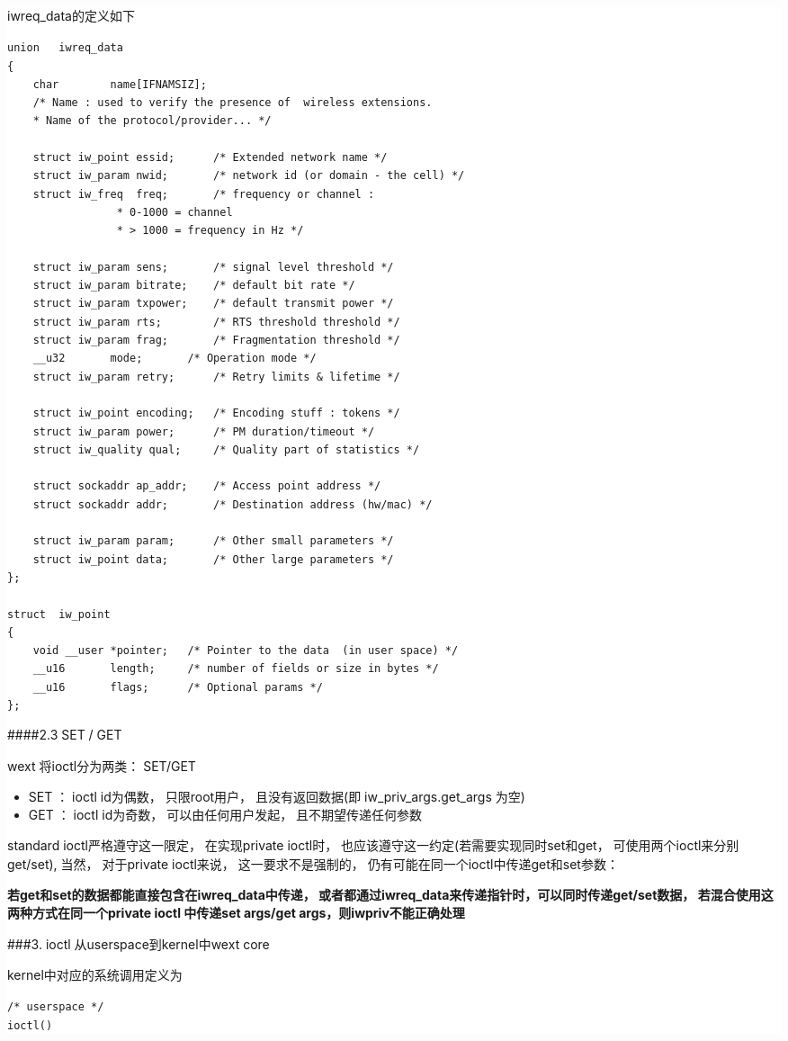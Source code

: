 iwreq_data的定义如下

	union	iwreq_data
	{
		char		name[IFNAMSIZ];
		/* Name : used to verify the presence of  wireless extensions.
	 	* Name of the protocol/provider... */

		struct iw_point	essid;		/* Extended network name */
		struct iw_param	nwid;		/* network id (or domain - the cell) */
		struct iw_freq	freq;		/* frequency or channel :
					 * 0-1000 = channel
					 * > 1000 = frequency in Hz */

		struct iw_param	sens;		/* signal level threshold */
		struct iw_param	bitrate;	/* default bit rate */
		struct iw_param	txpower;	/* default transmit power */
		struct iw_param	rts;		/* RTS threshold threshold */
		struct iw_param	frag;		/* Fragmentation threshold */
		__u32		mode;		/* Operation mode */
		struct iw_param	retry;		/* Retry limits & lifetime */

		struct iw_point	encoding;	/* Encoding stuff : tokens */
		struct iw_param	power;		/* PM duration/timeout */
		struct iw_quality qual;		/* Quality part of statistics */

		struct sockaddr	ap_addr;	/* Access point address */
		struct sockaddr	addr;		/* Destination address (hw/mac) */

		struct iw_param	param;		/* Other small parameters */
		struct iw_point	data;		/* Other large parameters */
	};

	struct	iw_point
	{
  		void __user	*pointer;	/* Pointer to the data  (in user space) */
  		__u16		length;		/* number of fields or size in bytes */
  		__u16		flags;		/* Optional params */
	};

####2.3 SET / GET

wext 将ioctl分为两类： SET/GET

+ SET ： ioctl id为偶数， 只限root用户， 且没有返回数据(即 iw_priv_args.get_args 为空)
+ GET ： ioctl id为奇数， 可以由任何用户发起， 且不期望传递任何参数

standard ioctl严格遵守这一限定， 在实现private ioctl时， 也应该遵守这一约定(若需要实现同时set和get， 可使用两个ioctl来分别get/set), 当然， 对于private ioctl来说， 这一要求不是强制的， 仍有可能在同一个ioctl中传递get和set参数：

**若get和set的数据都能直接包含在iwreq_data中传递， 或者都通过iwreq_data来传递指针时，可以同时传递get/set数据， 若混合使用这两种方式在同一个private ioctl 中传递set args/get args，则iwpriv不能正确处理**

###3. ioctl 从userspace到kernel中wext core

kernel中对应的系统调用定义为

	/* userspace */
	ioctl()
